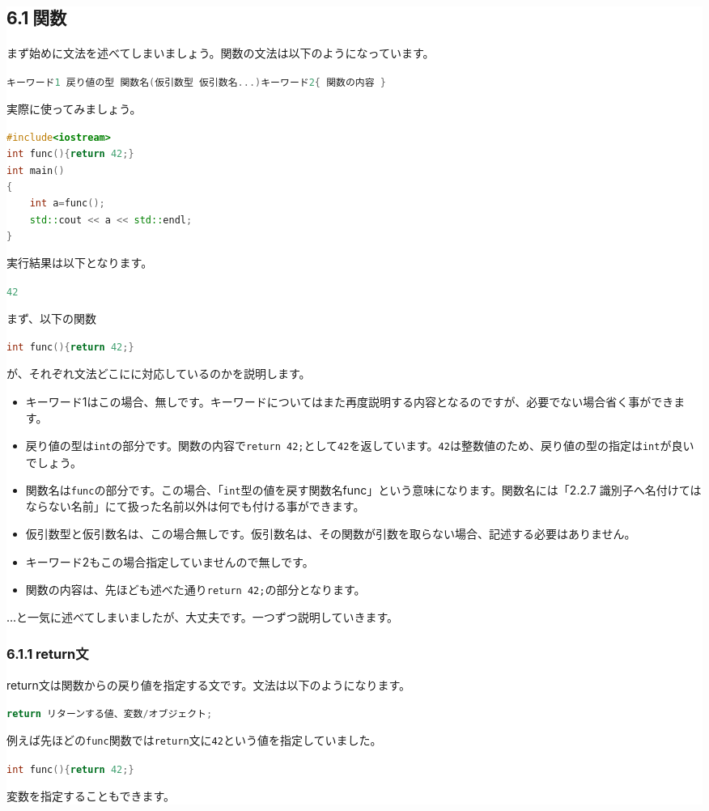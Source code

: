 ## 6.1 関数

まず始めに文法を述べてしまいましょう。関数の文法は以下のようになっています。
```cpp
キーワード1 戻り値の型 関数名(仮引数型 仮引数名...)キーワード2{ 関数の内容 }
```
実際に使ってみましょう。

```cpp
#include<iostream>
int func(){return 42;}
int main()
{
    int a=func();
    std::cout << a << std::endl;
}
```
実行結果は以下となります。

```cpp
42
```
まず、以下の関数
```cpp
int func(){return 42;}
```
が、それぞれ文法どこにに対応しているのかを説明します。

* キーワード1はこの場合、無しです。キーワードについてはまた再度説明する内容となるのですが、必要でない場合省く事ができます。

* 戻り値の型は`int`の部分です。関数の内容で`return 42;`として`42`を返しています。`42`は整数値のため、戻り値の型の指定は`int`が良いでしょう。

* 関数名は`func`の部分です。この場合、「`int`型の値を戻す関数名func」という意味になります。関数名には「2.2.7 識別子へ名付けてはならない名前」にて扱った名前以外は何でも付ける事ができます。

* 仮引数型と仮引数名は、この場合無しです。仮引数名は、その関数が引数を取らない場合、記述する必要はありません。

* キーワード2もこの場合指定していませんので無しです。

* 関数の内容は、先ほども述べた通り`return 42;`の部分となります。

...と一気に述べてしまいましたが、大丈夫です。一つずつ説明していきます。



### 6.1.1 return文

return文は関数からの戻り値を指定する文です。文法は以下のようになります。

```cpp
return リターンする値、変数/オブジェクト;
```
例えば先ほどの`func`関数では`return`文に`42`という値を指定していました。

```cpp
int func(){return 42;}
```
変数を指定することもできます。
